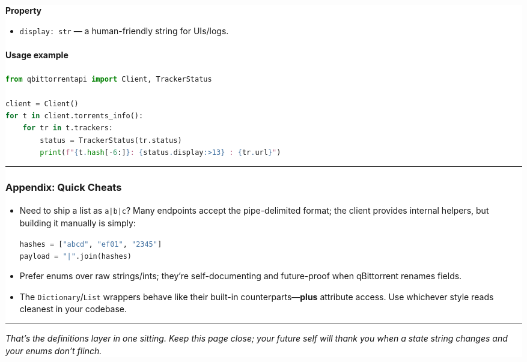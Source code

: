 **Property**

* `display: str` — a human-friendly string for UIs/logs.

#### Usage example

```python
from qbittorrentapi import Client, TrackerStatus

client = Client()
for t in client.torrents_info():
    for tr in t.trackers:
        status = TrackerStatus(tr.status)
        print(f"{t.hash[-6:]}: {status.display:>13} : {tr.url}")
```

---

### Appendix: Quick Cheats

* Need to ship a list as `a|b|c`? Many endpoints accept the pipe-delimited format; the client provides internal helpers, but building it manually is simply:

  ```python
  hashes = ["abcd", "ef01", "2345"]
  payload = "|".join(hashes)
  ```
* Prefer enums over raw strings/ints; they’re self-documenting and future-proof when qBittorrent renames fields.
* The `Dictionary`/`List` wrappers behave like their built-in counterparts—**plus** attribute access. Use whichever style reads cleanest in your codebase.

---

*That’s the definitions layer in one sitting. Keep this page close; your future self will thank you when a state string changes and your enums don’t flinch.*

